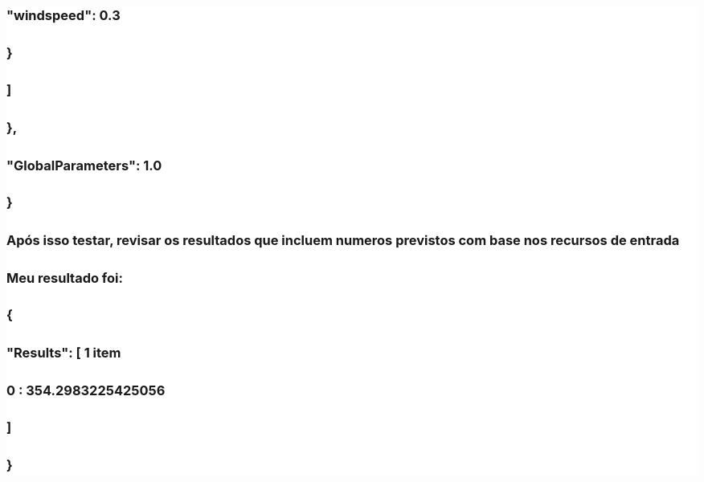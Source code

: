 ### "windspeed": 0.3

### }

### ]

### },

### "GlobalParameters": 1.0

### }

### Após isso testar, revisar os resultados que incluem numeros previstos com base nos recursos de entrada

### Meu resultado foi:

### {

### "Results": [ 1 item

### 0 : 354.2983225425056

### ]

### }
